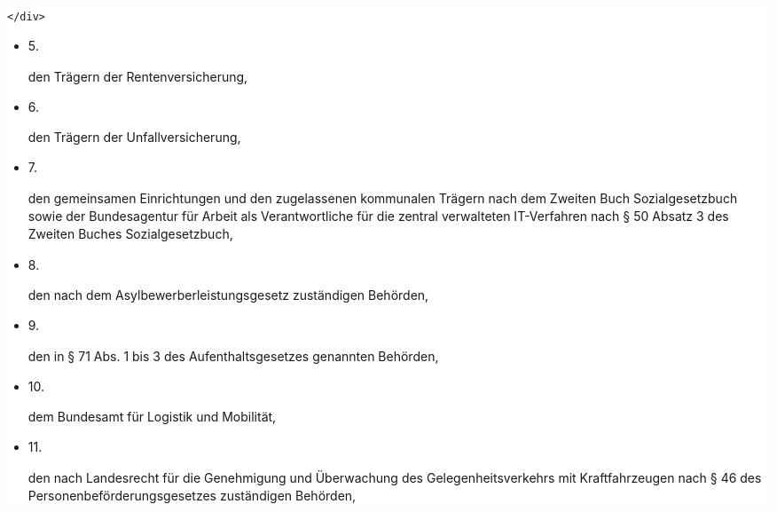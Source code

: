     </div>

  - 5\.
    
    <div style="">
    
    den Trägern der Rentenversicherung,
    
    </div>

  - 6\.
    
    <div style="">
    
    den Trägern der Unfallversicherung,
    
    </div>

  - 7\.
    
    <div style="">
    
    den gemeinsamen Einrichtungen und den zugelassenen kommunalen
    Trägern nach dem Zweiten Buch Sozialgesetzbuch sowie der
    Bundesagentur für Arbeit als Verantwortliche für die zentral
    verwalteten IT-Verfahren nach § 50 Absatz 3 des Zweiten Buches
    Sozialgesetzbuch,
    
    </div>

  - 8\.
    
    <div style="">
    
    den nach dem Asylbewerberleistungsgesetz zuständigen Behörden,
    
    </div>

  - 9\.
    
    <div style="">
    
    den in § 71 Abs. 1 bis 3 des Aufenthaltsgesetzes genannten Behörden,
    
    </div>

  - 10\.
    
    <div style="">
    
    dem Bundesamt für Logistik und Mobilität,
    
    </div>

  - 11\.
    
    <div style="">
    
    den nach Landesrecht für die Genehmigung und Überwachung des
    Gelegenheitsverkehrs mit Kraftfahrzeugen nach § 46 des
    Personenbeförderungsgesetzes zuständigen Behörden,
    
    </div>
